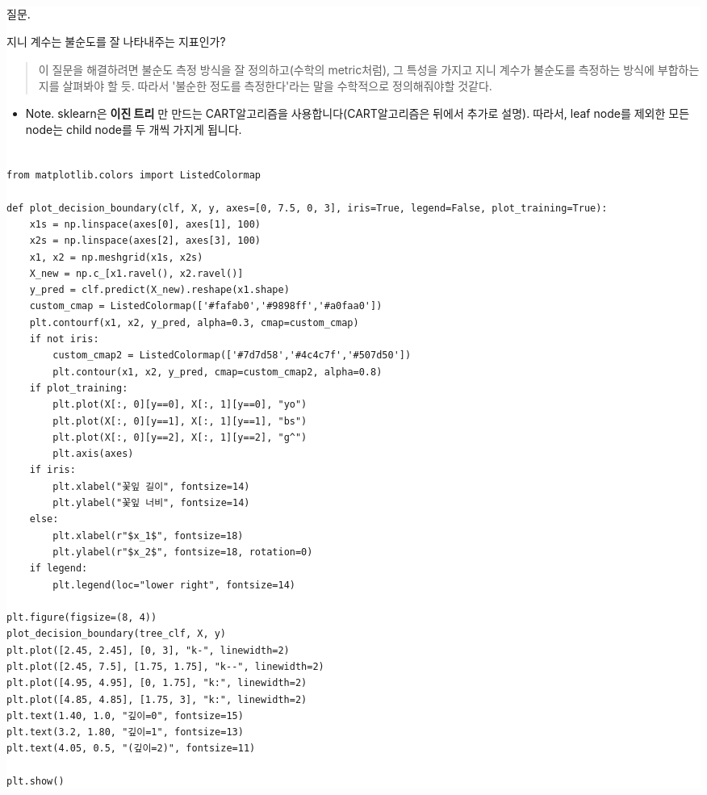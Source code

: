 
질문.  

지니 계수는 불순도를 잘 나타내주는 지표인가?

> 이 질문을 해결하려면 불순도 측정 방식을 잘 정의하고(수학의 metric처럼), 그 특성을 가지고 지니 계수가 불순도를 측정하는 방식에 부합하는지를 살펴봐야 할 듯. 따라서 '불순한 정도를 측정한다'라는 말을 수학적으로 정의해줘야할 것같다.


- Note. sklearn은 __이진 트리__ 만 만드는 CART알고리즘을 사용합니다(CART알고리즘은 뒤에서 추가로 설명). 따라서, leaf node를 제외한 모든 node는 child node를 두 개씩 가지게 됩니다.
<br><br>


~~~
from matplotlib.colors import ListedColormap

def plot_decision_boundary(clf, X, y, axes=[0, 7.5, 0, 3], iris=True, legend=False, plot_training=True):
    x1s = np.linspace(axes[0], axes[1], 100)
    x2s = np.linspace(axes[2], axes[3], 100)
    x1, x2 = np.meshgrid(x1s, x2s)
    X_new = np.c_[x1.ravel(), x2.ravel()]
    y_pred = clf.predict(X_new).reshape(x1.shape)
    custom_cmap = ListedColormap(['#fafab0','#9898ff','#a0faa0'])
    plt.contourf(x1, x2, y_pred, alpha=0.3, cmap=custom_cmap)
    if not iris:
        custom_cmap2 = ListedColormap(['#7d7d58','#4c4c7f','#507d50'])
        plt.contour(x1, x2, y_pred, cmap=custom_cmap2, alpha=0.8)
    if plot_training:
        plt.plot(X[:, 0][y==0], X[:, 1][y==0], "yo")
        plt.plot(X[:, 0][y==1], X[:, 1][y==1], "bs")
        plt.plot(X[:, 0][y==2], X[:, 1][y==2], "g^")
        plt.axis(axes)
    if iris:
        plt.xlabel("꽃잎 길이", fontsize=14)
        plt.ylabel("꽃잎 너비", fontsize=14)
    else:
        plt.xlabel(r"$x_1$", fontsize=18)
        plt.ylabel(r"$x_2$", fontsize=18, rotation=0)
    if legend:
        plt.legend(loc="lower right", fontsize=14)

plt.figure(figsize=(8, 4))
plot_decision_boundary(tree_clf, X, y)
plt.plot([2.45, 2.45], [0, 3], "k-", linewidth=2)
plt.plot([2.45, 7.5], [1.75, 1.75], "k--", linewidth=2)
plt.plot([4.95, 4.95], [0, 1.75], "k:", linewidth=2)
plt.plot([4.85, 4.85], [1.75, 3], "k:", linewidth=2)
plt.text(1.40, 1.0, "깊이=0", fontsize=15)
plt.text(3.2, 1.80, "깊이=1", fontsize=13)
plt.text(4.05, 0.5, "(깊이=2)", fontsize=11)

plt.show()
~~~